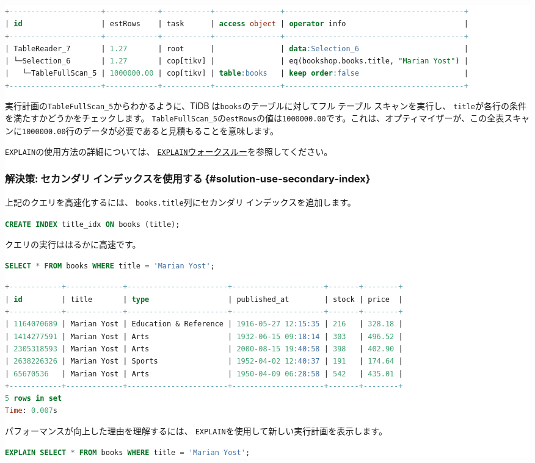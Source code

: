 ```sql
+---------------------+------------+-----------+---------------+-----------------------------------------+
| id                  | estRows    | task      | access object | operator info                           |
+---------------------+------------+-----------+---------------+-----------------------------------------+
| TableReader_7       | 1.27       | root      |               | data:Selection_6                        |
| └─Selection_6       | 1.27       | cop[tikv] |               | eq(bookshop.books.title, "Marian Yost") |
|   └─TableFullScan_5 | 1000000.00 | cop[tikv] | table:books   | keep order:false                        |
+---------------------+------------+-----------+---------------+-----------------------------------------+
```

実行計画の`TableFullScan_5`からわかるように、TiDB は`books`のテーブルに対してフル テーブル スキャンを実行し、 `title`が各行の条件を満たすかどうかをチェックします。 `TableFullScan_5`の`estRows`の値は`1000000.00`です。これは、オプティマイザーが、この全表スキャンに`1000000.00`行のデータが必要であると見積もることを意味します。

`EXPLAIN`の使用方法の詳細については、 [`EXPLAIN`ウォークスルー](/explain-walkthrough.md)を参照してください。

### 解決策: セカンダリ インデックスを使用する {#solution-use-secondary-index}

上記のクエリを高速化するには、 `books.title`列にセカンダリ インデックスを追加します。


```sql
CREATE INDEX title_idx ON books (title);
```

クエリの実行ははるかに高速です。


```sql
SELECT * FROM books WHERE title = 'Marian Yost';
```

```sql
+------------+-------------+-----------------------+---------------------+-------+--------+
| id         | title       | type                  | published_at        | stock | price  |
+------------+-------------+-----------------------+---------------------+-------+--------+
| 1164070689 | Marian Yost | Education & Reference | 1916-05-27 12:15:35 | 216   | 328.18 |
| 1414277591 | Marian Yost | Arts                  | 1932-06-15 09:18:14 | 303   | 496.52 |
| 2305318593 | Marian Yost | Arts                  | 2000-08-15 19:40:58 | 398   | 402.90 |
| 2638226326 | Marian Yost | Sports                | 1952-04-02 12:40:37 | 191   | 174.64 |
| 65670536   | Marian Yost | Arts                  | 1950-04-09 06:28:58 | 542   | 435.01 |
+------------+-------------+-----------------------+---------------------+-------+--------+
5 rows in set
Time: 0.007s
```

パフォーマンスが向上した理由を理解するには、 `EXPLAIN`を使用して新しい実行計画を表示します。


```sql
EXPLAIN SELECT * FROM books WHERE title = 'Marian Yost';
```
